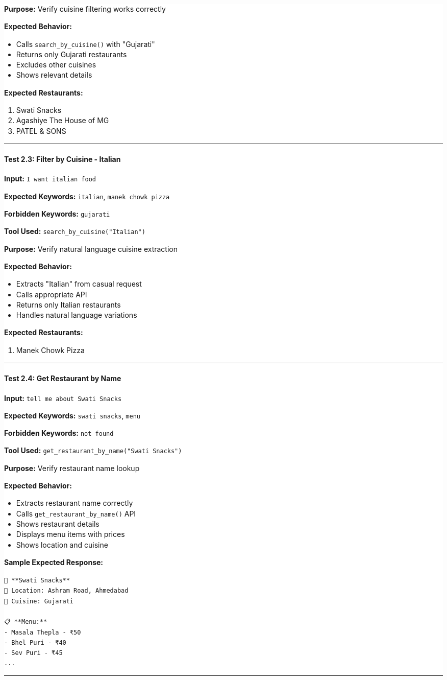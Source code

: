 **Purpose:** Verify cuisine filtering works correctly

**Expected Behavior:**
- Calls `search_by_cuisine()` with "Gujarati"
- Returns only Gujarati restaurants
- Excludes other cuisines
- Shows relevant details

**Expected Restaurants:**
1. Swati Snacks
2. Agashiye The House of MG
3. PATEL & SONS

---

#### Test 2.3: Filter by Cuisine - Italian
**Input:** `I want italian food`

**Expected Keywords:** `italian`, `manek chowk pizza`

**Forbidden Keywords:** `gujarati`

**Tool Used:** `search_by_cuisine("Italian")`

**Purpose:** Verify natural language cuisine extraction

**Expected Behavior:**
- Extracts "Italian" from casual request
- Calls appropriate API
- Returns only Italian restaurants
- Handles natural language variations

**Expected Restaurants:**
1. Manek Chowk Pizza

---

#### Test 2.4: Get Restaurant by Name
**Input:** `tell me about Swati Snacks`

**Expected Keywords:** `swati snacks`, `menu`

**Forbidden Keywords:** `not found`

**Tool Used:** `get_restaurant_by_name("Swati Snacks")`

**Purpose:** Verify restaurant name lookup

**Expected Behavior:**
- Extracts restaurant name correctly
- Calls `get_restaurant_by_name()` API
- Shows restaurant details
- Displays menu items with prices
- Shows location and cuisine

**Sample Expected Response:**
```
🏪 **Swati Snacks**
📍 Location: Ashram Road, Ahmedabad
🍴 Cuisine: Gujarati

📋 **Menu:**
- Masala Thepla - ₹50
- Bhel Puri - ₹40
- Sev Puri - ₹45
...
```

---